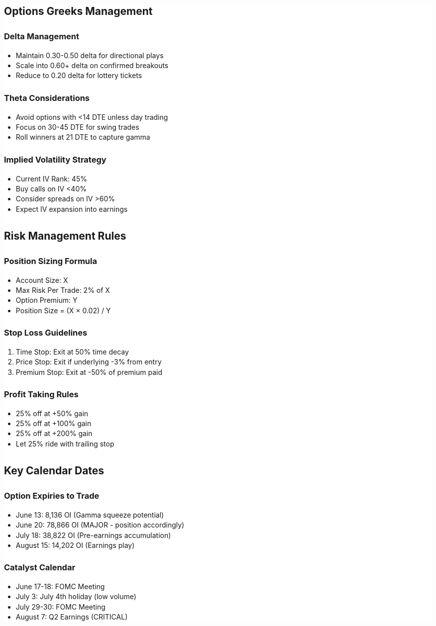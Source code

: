 ## Options Greeks Management

### Delta Management
- Maintain 0.30-0.50 delta for directional plays
- Scale into 0.60+ delta on confirmed breakouts
- Reduce to 0.20 delta for lottery tickets

### Theta Considerations
- Avoid options with <14 DTE unless day trading
- Focus on 30-45 DTE for swing trades
- Roll winners at 21 DTE to capture gamma

### Implied Volatility Strategy
- Current IV Rank: 45%
- Buy calls on IV <40%
- Consider spreads on IV >60%
- Expect IV expansion into earnings

## Risk Management Rules

### Position Sizing Formula
- Account Size: X
- Max Risk Per Trade: 2% of X
- Option Premium: Y
- Position Size = (X × 0.02) / Y

### Stop Loss Guidelines
1. Time Stop: Exit at 50% time decay
2. Price Stop: Exit if underlying -3% from entry
3. Premium Stop: Exit at -50% of premium paid

### Profit Taking Rules
- 25% off at +50% gain
- 25% off at +100% gain
- 25% off at +200% gain
- Let 25% ride with trailing stop

## Key Calendar Dates

### Option Expiries to Trade
- June 13: 8,136 OI (Gamma squeeze potential)
- June 20: 78,866 OI (MAJOR - position accordingly)
- July 18: 38,822 OI (Pre-earnings accumulation)
- August 15: 14,202 OI (Earnings play)

### Catalyst Calendar
- June 17-18: FOMC Meeting
- July 3: July 4th holiday (low volume)
- July 29-30: FOMC Meeting
- August 7: Q2 Earnings (CRITICAL)
